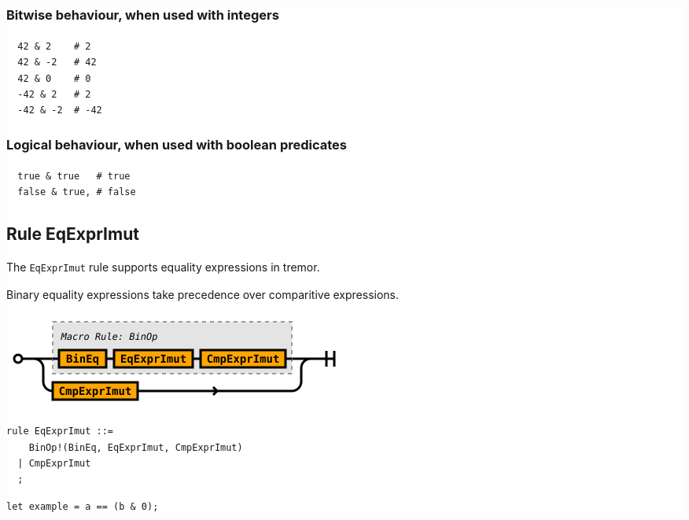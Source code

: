 
### Bitwise behaviour, when used with integers

```tremor
  42 & 2 	# 2
  42 & -2 	# 42
  42 & 0 	# 0
  -42 & 2 	# 2
  -42 & -2 	# -42
```

### Logical behaviour, when used with boolean predicates


```tremor
  true & true	# true
  false & true,	# false
```



## Rule EqExprImut

The `EqExprImut` rule supports equality expressions in tremor.

Binary equality expressions take precedence over comparitive expressions.



<img src="./svg/eqexprimut.svg" alt="EqExprImut" width="427" height="119"/>

```ebnf
rule EqExprImut ::=
    BinOp!(BinEq, EqExprImut, CmpExprImut) 
  | CmpExprImut 
  ;

```





```tremor
let example = a == (b & 0);
```
